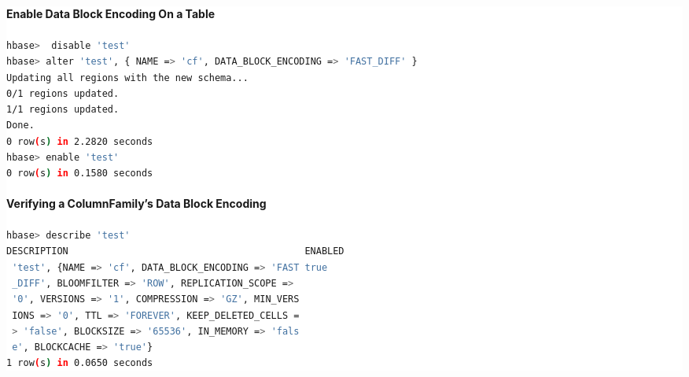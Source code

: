 #### Enable Data Block Encoding On a Table

```sh
hbase>  disable 'test'
hbase> alter 'test', { NAME => 'cf', DATA_BLOCK_ENCODING => 'FAST_DIFF' }
Updating all regions with the new schema...
0/1 regions updated.
1/1 regions updated.
Done.
0 row(s) in 2.2820 seconds
hbase> enable 'test'
0 row(s) in 0.1580 seconds
```

#### Verifying a ColumnFamily’s Data Block Encoding

```sh
hbase> describe 'test'
DESCRIPTION                                          ENABLED
 'test', {NAME => 'cf', DATA_BLOCK_ENCODING => 'FAST true
 _DIFF', BLOOMFILTER => 'ROW', REPLICATION_SCOPE =>
 '0', VERSIONS => '1', COMPRESSION => 'GZ', MIN_VERS
 IONS => '0', TTL => 'FOREVER', KEEP_DELETED_CELLS =
 > 'false', BLOCKSIZE => '65536', IN_MEMORY => 'fals
 e', BLOCKCACHE => 'true'}
1 row(s) in 0.0650 seconds
```